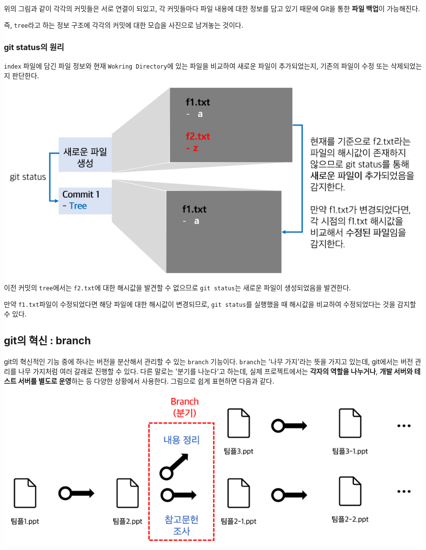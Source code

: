 위의 그림과 같이 각각의 커밋들은 서로 연결이 되있고, 각 커밋들마다 파일 내용에 대한 정보를 담고 있기 때문에 Git을 통한 **파일 백업**이 가능해진다.

즉, `tree`라고 하는 정보 구조에 각각의 커밋에 대한 모습을 사진으로 남겨놓는 것이다.

### git status의 원리

`index` 파일에 담긴 파일 정보와 현재 `Wokring Directory`에 있는 파일을 비교하여 새로운 파일이 추가되었는지, 기존의 파일이 수정 또는 삭제되었는지 판단한다.

![git status](images/git_status.png)

이전 커밋의 `tree`에서는 `f2.txt`에 대한 해시값을 발견할 수 없으므로 `git status`는 새로운 파일이 생성되었음을 발견한다.

만약 `f1.txt`파일이 수정되었다면 해당 파일에 대한 해시값이 변경되므로, `git status`를 실행했을 때 해시값을 비교하여 수정되었다는 것을 감지할 수 있다.


## git의 혁신 : branch

git의 혁신적인 기능 중에 하나는 버전을 분산해서 관리할 수 있는 `branch` 기능이다. `branch`는 '나무 가지'라는 뜻을 가지고 있는데, git에서는 버전 관리를 나무 가지처럼 여러 갈래로 진행할 수 있다. 다른 말로는 '분기를 나눈다'고 하는데, 실제 프로젝트에서는 **각자의 역할을 나누거나**, **개발 서버와 테스트 서버를 별도로 운영**하는 등 다양한 상황에서 사용한다. 그림으로 쉽게 표현하면 다음과 같다.

![git branch(1)](images/git_branch(1).png)
